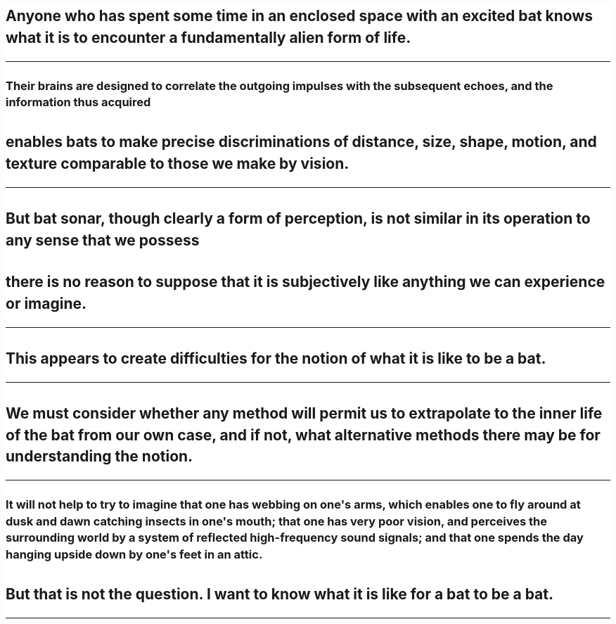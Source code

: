 ## Anyone who has spent some time in an enclosed space with an excited bat knows what it is to encounter a fundamentally alien form of life.

---


### Their brains are designed to correlate the outgoing impulses with the subsequent echoes, and the information thus acquired   

## enables bats to make precise discriminations of distance, size, shape, motion, and texture comparable to those we make by vision. 

---

## But bat sonar, though clearly a form of perception, is not similar in its operation to any sense that we possess 

## there is no reason to suppose that it is subjectively like anything we can experience or imagine. 

---

## This appears to create difficulties for the notion of what it is like to be a bat. 

---

## We must consider whether any method will permit us to extrapolate to the inner life of the bat from our own case, and if not, what alternative methods there may be for understanding the notion.

---

### It will not help to try to imagine that one has webbing on one's arms, which enables one to fly around at dusk and dawn catching insects in one's mouth; that one has very poor vision, and perceives the surrounding world by a system of reflected high-frequency sound signals; and that one spends the day hanging upside down by one's feet in an attic. 

## But that is not the question. I want to know what it is like for a bat to be a bat.

---
